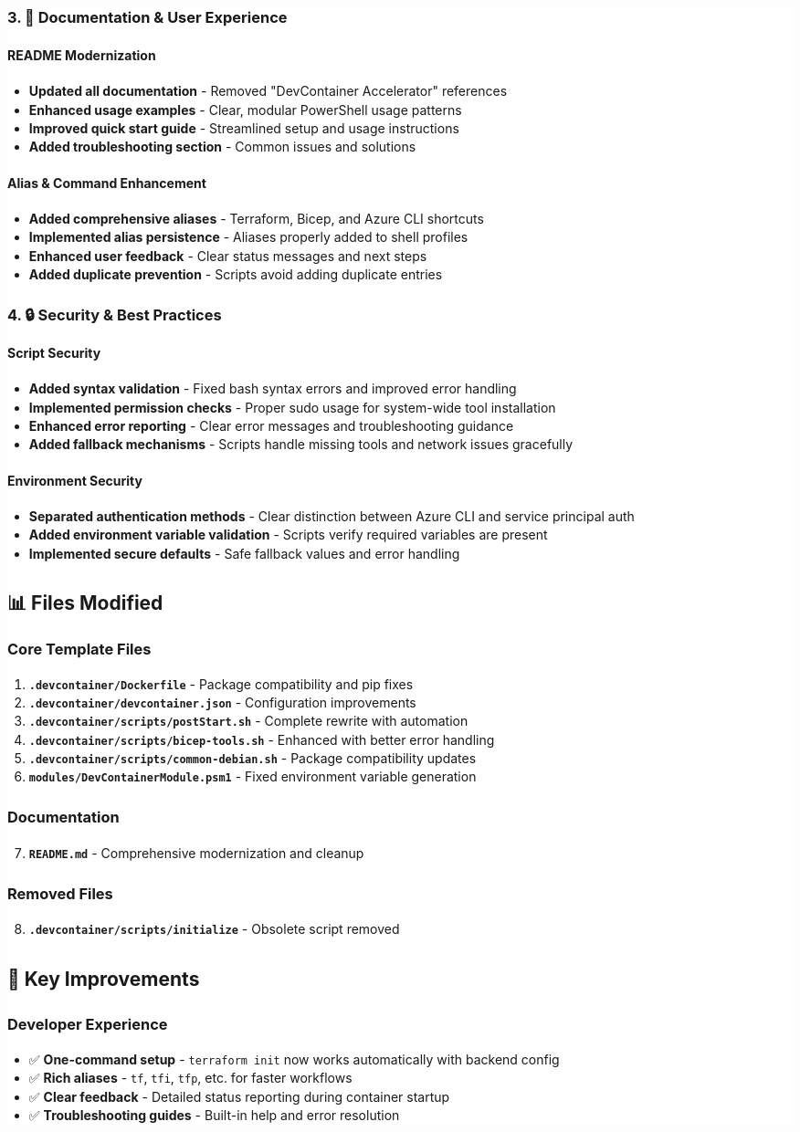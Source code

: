 ### **3. 📝 Documentation & User Experience**

#### **README Modernization**
- **Updated all documentation** - Removed "DevContainer Accelerator" references
- **Enhanced usage examples** - Clear, modular PowerShell usage patterns
- **Improved quick start guide** - Streamlined setup and usage instructions
- **Added troubleshooting section** - Common issues and solutions

#### **Alias & Command Enhancement**
- **Added comprehensive aliases** - Terraform, Bicep, and Azure CLI shortcuts
- **Implemented alias persistence** - Aliases properly added to shell profiles
- **Enhanced user feedback** - Clear status messages and next steps
- **Added duplicate prevention** - Scripts avoid adding duplicate entries

### **4. 🔒 Security & Best Practices**

#### **Script Security**
- **Added syntax validation** - Fixed bash syntax errors and improved error handling
- **Implemented permission checks** - Proper sudo usage for system-wide tool installation
- **Enhanced error reporting** - Clear error messages and troubleshooting guidance
- **Added fallback mechanisms** - Scripts handle missing tools and network issues gracefully

#### **Environment Security**
- **Separated authentication methods** - Clear distinction between Azure CLI and service principal auth
- **Added environment variable validation** - Scripts verify required variables are present
- **Implemented secure defaults** - Safe fallback values and error handling

## 📊 **Files Modified**

### **Core Template Files**
1. **`.devcontainer/Dockerfile`** - Package compatibility and pip fixes
2. **`.devcontainer/devcontainer.json`** - Configuration improvements
3. **`.devcontainer/scripts/postStart.sh`** - Complete rewrite with automation
4. **`.devcontainer/scripts/bicep-tools.sh`** - Enhanced with better error handling
5. **`.devcontainer/scripts/common-debian.sh`** - Package compatibility updates
6. **`modules/DevContainerModule.psm1`** - Fixed environment variable generation

### **Documentation**
7. **`README.md`** - Comprehensive modernization and cleanup

### **Removed Files**
8. **`.devcontainer/scripts/initialize`** - Obsolete script removed

## 🚀 **Key Improvements**

### **Developer Experience**
- ✅ **One-command setup** - `terraform init` now works automatically with backend config
- ✅ **Rich aliases** - `tf`, `tfi`, `tfp`, etc. for faster workflows
- ✅ **Clear feedback** - Detailed status reporting during container startup
- ✅ **Troubleshooting guides** - Built-in help and error resolution
